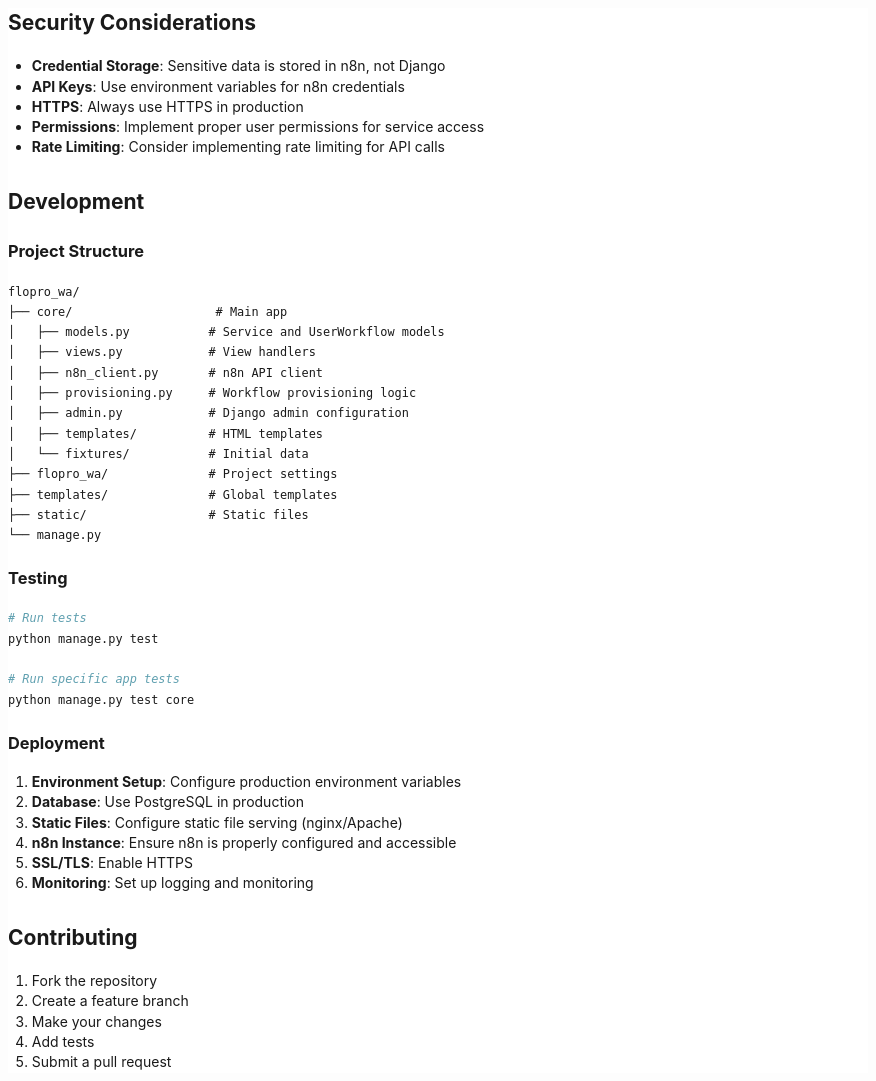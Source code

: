 ## Security Considerations

- **Credential Storage**: Sensitive data is stored in n8n, not Django
- **API Keys**: Use environment variables for n8n credentials
- **HTTPS**: Always use HTTPS in production
- **Permissions**: Implement proper user permissions for service access
- **Rate Limiting**: Consider implementing rate limiting for API calls

## Development

### Project Structure

```
flopro_wa/
├── core/                    # Main app
│   ├── models.py           # Service and UserWorkflow models
│   ├── views.py            # View handlers
│   ├── n8n_client.py       # n8n API client
│   ├── provisioning.py     # Workflow provisioning logic
│   ├── admin.py            # Django admin configuration
│   ├── templates/          # HTML templates
│   └── fixtures/           # Initial data
├── flopro_wa/              # Project settings
├── templates/              # Global templates
├── static/                 # Static files
└── manage.py
```

### Testing

```bash
# Run tests
python manage.py test

# Run specific app tests
python manage.py test core
```

### Deployment

1. **Environment Setup**: Configure production environment variables
2. **Database**: Use PostgreSQL in production
3. **Static Files**: Configure static file serving (nginx/Apache)
4. **n8n Instance**: Ensure n8n is properly configured and accessible
5. **SSL/TLS**: Enable HTTPS
6. **Monitoring**: Set up logging and monitoring

## Contributing

1. Fork the repository
2. Create a feature branch
3. Make your changes
4. Add tests
5. Submit a pull request
